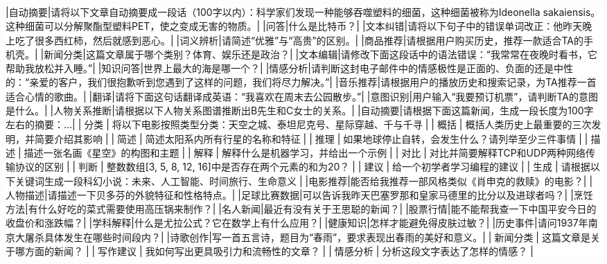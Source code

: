 |自动摘要|请将以下文章自动摘要成一段话（100字以内）：科学家们发现一种能够吞噬塑料的细菌，这种细菌被称为Ideonella sakaiensis。这种细菌可以分解聚酯型塑料PET，使之变成无害的物质。|
|问答|什么是比特币？|
|文本纠错|请将以下句子中的错误单词改正：他昨天晚上吃了很多西红柿，然后就感到恶心。|
|词义辨析|请简述“优雅”与“高贵”的区别。|
|商品推荐|请根据用户购买历史，推荐一款适合TA的手机壳。|
|新闻分类|这篇文章属于哪个类别？体育、娱乐还是政治？|
|文本编辑|请修改下面这段话中的语法错误：“我常常在夜晚时看书，它帮助我放松并入睡。”|
|知识问答|世界上最大的海是哪一个？|
|情感分析|请判断这封电子邮件中的情感极性是正面的、负面的还是中性的：“亲爱的客户，我们很抱歉听到您遇到了这样的问题，我们将尽力解决。”|
|音乐推荐|请根据用户的播放历史和搜索记录，为TA推荐一首适合心情的歌曲。|
|翻译|请将下面这句话翻译成英语：“我喜欢在周末去公园散步。”|
|意图识别|用户输入“我要预订机票”，请判断TA的意图是什么。|
|人物关系推断|请根据以下人物关系图谱推断出B先生和C女士的关系。|
|自动摘要|请根据下面这篇新闻，生成一段长度为100字左右的摘要：...|
| 分类 | 将以下电影按照类型分类：天空之城、泰坦尼克号、星际穿越、千与千寻 |
| 概括 | 概括人类历史上最重要的三次发明，并简要介绍其影响 |
| 简述 | 简述太阳系内所有行星的名称和特征 |
| 推理 | 如果地球停止自转，会发生什么？请列举至少三件事情 |
| 描述 | 描述一张名画《星空》的构图和主题 |
| 解释 | 解释什么是机器学习，并给出一个示例 |
| 对比 | 对比并简要解释TCP和UDP两种网络传输协议的区别 |
| 判断 | 整数数组[3, 5, 8, 12, 16]中是否存在两个元素的和为20？ |
| 建议 | 给一个初学者学习编程的建议 |
| 生成 | 请根据以下关键词生成一段科幻小说：未来、人工智能、时间旅行、生命意义 |
|电影推荐|能否给我推荐一部风格类似《肖申克的救赎》的电影？|
|人物描述|请描述一下贝多芬的外貌特征和性格特点。|
|足球比赛数据|可以告诉我昨天巴塞罗那和皇家马德里的比分以及进球者吗？|
|烹饪方法|有什么好吃的菜式需要使用高压锅来制作？|
|名人新闻|最近有没有关于王思聪的新闻？|
|股票行情|能不能帮我查一下中国平安今日的收盘价和涨跌幅？|
|学科解释|什么是尤拉公式？它在数学上有什么应用？|
|健康知识|怎样才能避免得皮肤过敏？|
|历史事件|请问1937年南京大屠杀具体发生在哪些时间段内？|
|诗歌创作|写一首五言诗，题目为“春雨”，要求表现出春雨的美好和意义。|
| 新闻分类                                    | 这篇文章是关于哪方面的新闻？                                   |
| 写作建议                                    | 我如何写出更具吸引力和流畅性的文章？                           |
| 情感分析                                    | 分析这段文字表达了怎样的情感？                               |